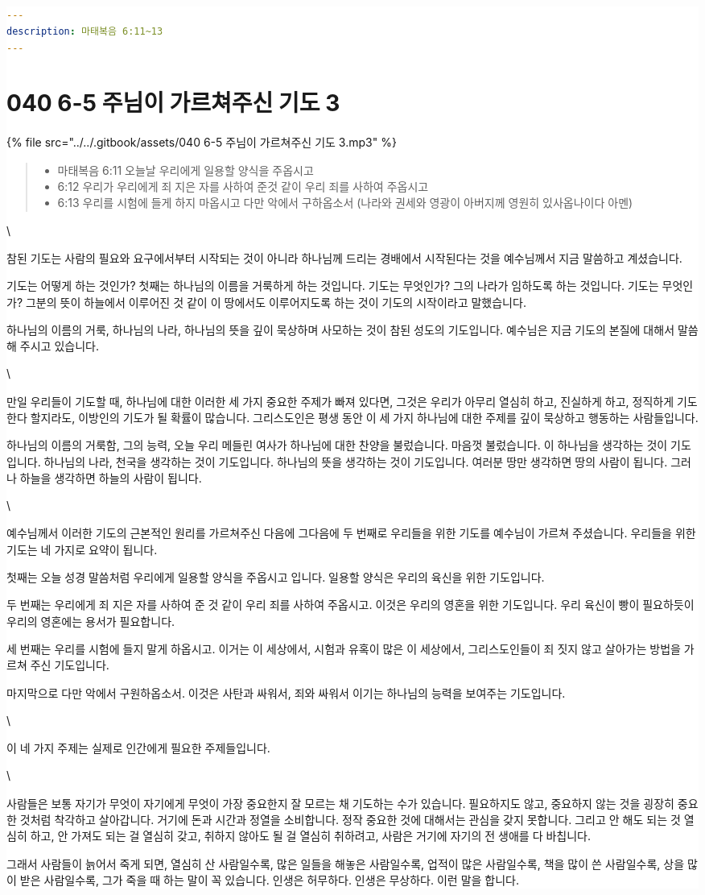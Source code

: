 ```yaml
---
description: 마태복음 6:11~13
---
```


# 040 6-5 주님이 가르쳐주신 기도 3

{% file src="../../.gitbook/assets/040 6-5 주님이 가르쳐주신 기도 3.mp3" %}



> * 마태복음 6:11 오늘날 우리에게 일용할 양식을 주옵시고
> * 6:12 우리가 우리에게 죄 지은 자를 사하여 준것 같이 우리 죄를 사하여 주옵시고
> * 6:13 우리를 시험에 들게 하지 마옵시고 다만 악에서 구하옵소서 (나라와 권세와 영광이 아버지께 영원히 있사옵나이다 아멘)

\


참된 기도는 사람의 필요와 요구에서부터 시작되는 것이 아니라 하나님께 드리는 경배에서 시작된다는 것을 예수님께서 지금 말씀하고 계셨습니다.

기도는 어떻게 하는 것인가? 첫째는 하나님의 이름을 거룩하게 하는 것입니다. 기도는 무엇인가? 그의 나라가 임하도록 하는 것입니다. 기도는 무엇인가? 그분의 뜻이 하늘에서 이루어진 것 같이 이 땅에서도 이루어지도록 하는 것이 기도의 시작이라고 말했습니다.

하나님의 이름의 거룩, 하나님의 나라, 하나님의 뜻을 깊이 묵상하며 사모하는 것이 참된 성도의 기도입니다. 예수님은 지금 기도의 본질에 대해서 말씀해 주시고 있습니다.

\


만일 우리들이 기도할 때, 하나님에 대한 이러한 세 가지 중요한 주제가 빠져 있다면, 그것은 우리가 아무리 열심히 하고, 진실하게 하고, 정직하게 기도한다 할지라도, 이방인의 기도가 될 확률이 많습니다. 그리스도인은 평생 동안 이 세 가지 하나님에 대한 주제를 깊이 묵상하고 행동하는 사람들입니다.

하나님의 이름의 거룩함, 그의 능력, 오늘 우리 메들린 여사가 하나님에 대한 찬양을 불렀습니다. 마음껏 불렀습니다. 이 하나님을 생각하는 것이 기도입니다. 하나님의 나라, 천국을 생각하는 것이 기도입니다. 하나님의 뜻을 생각하는 것이 기도입니다. 여러분 땅만 생각하면 땅의 사람이 됩니다. 그러나 하늘을 생각하면 하늘의 사람이 됩니다.

\


예수님께서 이러한 기도의 근본적인 원리를 가르쳐주신 다음에 그다음에 두 번째로 우리들을 위한 기도를 예수님이 가르쳐 주셨습니다. 우리들을 위한 기도는 네 가지로 요약이 됩니다.

첫째는 오늘 성경 말씀처럼 우리에게 일용할 양식을 주옵시고 입니다. 일용할 양식은 우리의 육신을 위한 기도입니다.

두 번째는 우리에게 죄 지은 자를 사하여 준 것 같이 우리 죄를 사하여 주옵시고. 이것은 우리의 영혼을 위한 기도입니다. 우리 육신이 빵이 필요하듯이 우리의 영혼에는 용서가 필요합니다.

세 번째는 우리를 시험에 들지 말게 하옵시고. 이거는 이 세상에서, 시험과 유혹이 많은 이 세상에서, 그리스도인들이 죄 짓지 않고 살아가는 방법을 가르쳐 주신 기도입니다.

마지막으로 다만 악에서 구원하옵소서. 이것은 사탄과 싸워서, 죄와 싸워서 이기는 하나님의 능력을 보여주는 기도입니다.

\


이 네 가지 주제는 실제로 인간에게 필요한 주제들입니다.

\


사람들은 보통 자기가 무엇이 자기에게 무엇이 가장 중요한지 잘 모르는 채 기도하는 수가 있습니다. 필요하지도 않고, 중요하지 않는 것을 굉장히 중요한 것처럼 착각하고 살아갑니다. 거기에 돈과 시간과 정열을 소비합니다. 정작 중요한 것에 대해서는 관심을 갖지 못합니다. 그리고 안 해도 되는 것 열심히 하고, 안 가져도 되는 걸 열심히 갖고, 취하지 않아도 될 걸 열심히 취하려고, 사람은 거기에 자기의 전 생애를 다 바칩니다.

그래서 사람들이 늙어서 죽게 되면, 열심히 산 사람일수록, 많은 일들을 해놓은 사람일수록, 업적이 많은 사람일수록, 책을 많이 쓴 사람일수록, 상을 많이 받은 사람일수록, 그가 죽을 때 하는 말이 꼭 있습니다. 인생은 허무하다. 인생은 무상하다. 이런 말을 합니다.
